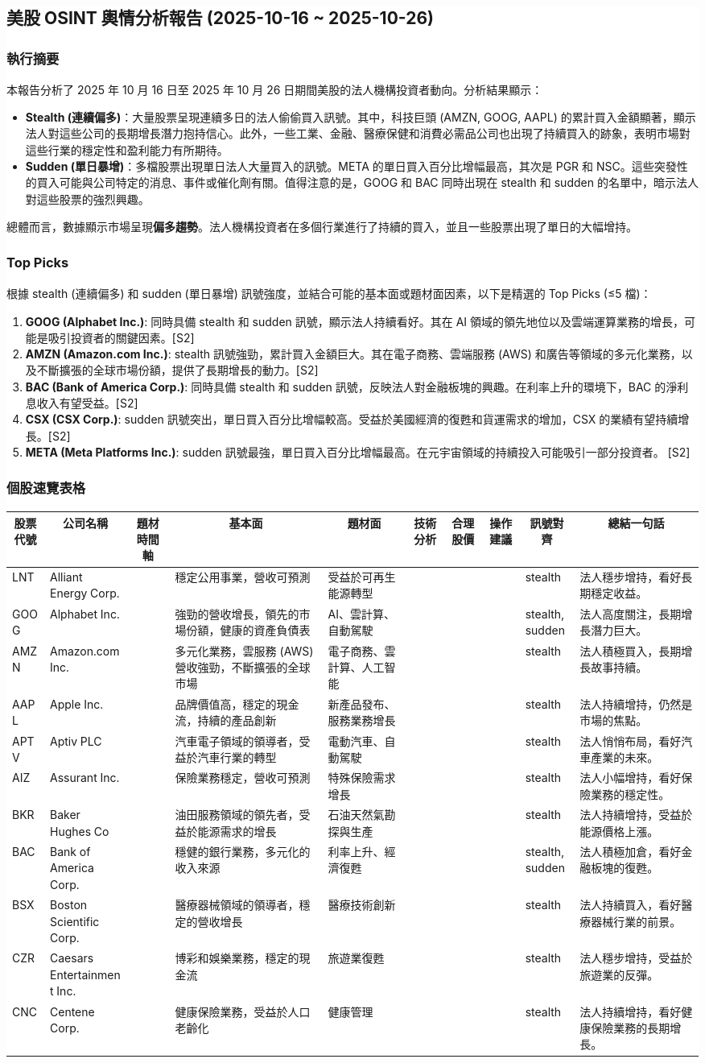 ## 美股 OSINT 輿情分析報告 (2025-10-16 ~ 2025-10-26)

### 執行摘要

本報告分析了 2025 年 10 月 16 日至 2025 年 10 月 26 日期間美股的法人機構投資者動向。分析結果顯示：

*   **Stealth (連續偏多)**：大量股票呈現連續多日的法人偷偷買入訊號。其中，科技巨頭 (AMZN, GOOG, AAPL) 的累計買入金額顯著，顯示法人對這些公司的長期增長潛力抱持信心。此外，一些工業、金融、醫療保健和消費必需品公司也出現了持續買入的跡象，表明市場對這些行業的穩定性和盈利能力有所期待。
*   **Sudden (單日暴增)**：多檔股票出現單日法人大量買入的訊號。META 的單日買入百分比增幅最高，其次是 PGR 和 NSC。這些突發性的買入可能與公司特定的消息、事件或催化劑有關。值得注意的是，GOOG 和 BAC 同時出現在 stealth 和 sudden 的名單中，暗示法人對這些股票的強烈興趣。

總體而言，數據顯示市場呈現**偏多趨勢**。法人機構投資者在多個行業進行了持續的買入，並且一些股票出現了單日的大幅增持。

### Top Picks

根據 stealth (連續偏多) 和 sudden (單日暴增) 訊號強度，並結合可能的基本面或題材面因素，以下是精選的 Top Picks (≤5 檔)：

1.  **GOOG (Alphabet Inc.)**: 同時具備 stealth 和 sudden 訊號，顯示法人持續看好。其在 AI 領域的領先地位以及雲端運算業務的增長，可能是吸引投資者的關鍵因素。[S2]
2.  **AMZN (Amazon.com Inc.)**: stealth 訊號強勁，累計買入金額巨大。其在電子商務、雲端服務 (AWS) 和廣告等領域的多元化業務，以及不斷擴張的全球市場份額，提供了長期增長的動力。[S2]
3.  **BAC (Bank of America Corp.)**: 同時具備 stealth 和 sudden 訊號，反映法人對金融板塊的興趣。在利率上升的環境下，BAC 的淨利息收入有望受益。[S2]
4.  **CSX (CSX Corp.)**: sudden 訊號突出，單日買入百分比增幅較高。受益於美國經濟的復甦和貨運需求的增加，CSX 的業績有望持續增長。[S2]
5.  **META (Meta Platforms Inc.)**: sudden 訊號最強，單日買入百分比增幅最高。在元宇宙領域的持續投入可能吸引一部分投資者。 [S2]

### 個股速覽表格

| 股票代號 | 公司名稱               | 題材時間軸 | 基本面                                                                 | 題材面                                                                    | 技術分析 | 合理股價 | 操作建議   | 訊號對齊 | 總結一句話                                                                                                 |
| -------- | ---------------------- | -------- | ------------------------------------------------------------------------------------- | ------------------------------------------------------------------------- | -------- | -------- | -------- | -------- | ---------------------------------------------------------------------------------------------------------- |
| LNT      | Alliant Energy Corp.   |          | 穩定公用事業，營收可預測                                                               | 受益於可再生能源轉型                                                                 |          |          |          | stealth  | 法人穩步增持，看好長期穩定收益。                                                                                         |
| GOOG     | Alphabet Inc.          |          | 強勁的營收增長，領先的市場份額，健康的資產負債表                                                         | AI、雲計算、自動駕駛                                                              |          |          |          | stealth, sudden | 法人高度關注，長期增長潛力巨大。                                                                                               |
| AMZN     | Amazon.com Inc.        |          | 多元化業務，雲服務 (AWS) 營收強勁，不斷擴張的全球市場                                                              | 電子商務、雲計算、人工智能                                                             |          |          |          | stealth  | 法人積極買入，長期增長故事持續。                                                                                         |
| AAPL     | Apple Inc.             |          | 品牌價值高，穩定的現金流，持續的產品創新                                                         | 新產品發布、服務業務增長                                                               |          |          |          | stealth  | 法人持續增持，仍然是市場的焦點。                                                                                           |
| APTV     | Aptiv PLC              |          | 汽車電子領域的領導者，受益於汽車行業的轉型                                                            | 電動汽車、自動駕駛                                                                  |          |          |          | stealth  | 法人悄悄布局，看好汽車產業的未來。                                                                                           |
| AIZ      | Assurant Inc.           |          | 保險業務穩定，營收可預測                                                               | 特殊保險需求增長                                                               |          |          |          | stealth  | 法人小幅增持，看好保險業務的穩定性。                                                                                         |
| BKR      | Baker Hughes Co        |          | 油田服務領域的領先者，受益於能源需求的增長                                                         | 石油天然氣勘探與生產                                                               |          |          |          | stealth  | 法人持續增持，受益於能源價格上漲。                                                                                           |
| BAC      | Bank of America Corp.  |          | 穩健的銀行業務，多元化的收入來源                                                              | 利率上升、經濟復甦                                                               |          |          |          | stealth, sudden | 法人積極加倉，看好金融板塊的復甦。                                                                                               |
| BSX      | Boston Scientific Corp. |          | 醫療器械領域的領導者，穩定的營收增長                                                              | 醫療技術創新                                                                  |          |          |          | stealth  | 法人持續買入，看好醫療器械行業的前景。                                                                                         |
| CZR      | Caesars Entertainment Inc.|          | 博彩和娛樂業務，穩定的現金流                                                               | 旅遊業復甦                                                                    |          |          |          | stealth  | 法人穩步增持，受益於旅遊業的反彈。                                                                                           |
| CNC      | Centene Corp.          |          | 健康保險業務，受益於人口老齡化                                                               | 健康管理                                                                    |          |          |          | stealth  | 法人持續增持，看好健康保險業務的長期增長。                                                                                       |